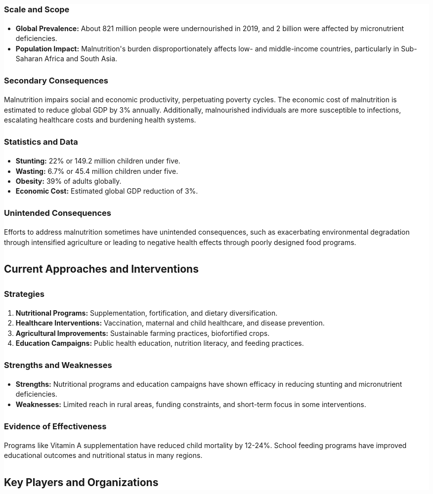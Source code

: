 ### Scale and Scope

- **Global Prevalence:** About 821 million people were undernourished in 2019, and 2 billion were affected by micronutrient deficiencies.
- **Population Impact:** Malnutrition's burden disproportionately affects low- and middle-income countries, particularly in Sub-Saharan Africa and South Asia.

### Secondary Consequences

Malnutrition impairs social and economic productivity, perpetuating poverty cycles. The economic cost of malnutrition is estimated to reduce global GDP by 3% annually. Additionally, malnourished individuals are more susceptible to infections, escalating healthcare costs and burdening health systems.

### Statistics and Data

- **Stunting:** 22% or 149.2 million children under five.
- **Wasting:** 6.7% or 45.4 million children under five.
- **Obesity:** 39% of adults globally.
- **Economic Cost:** Estimated global GDP reduction of 3%.

### Unintended Consequences

Efforts to address malnutrition sometimes have unintended consequences, such as exacerbating environmental degradation through intensified agriculture or leading to negative health effects through poorly designed food programs.

## Current Approaches and Interventions

### Strategies

1. **Nutritional Programs:** Supplementation, fortification, and dietary diversification.
2. **Healthcare Interventions:** Vaccination, maternal and child healthcare, and disease prevention.
3. **Agricultural Improvements:** Sustainable farming practices, biofortified crops.
4. **Education Campaigns:** Public health education, nutrition literacy, and feeding practices.

### Strengths and Weaknesses

- **Strengths:** Nutritional programs and education campaigns have shown efficacy in reducing stunting and micronutrient deficiencies.
- **Weaknesses:** Limited reach in rural areas, funding constraints, and short-term focus in some interventions.

### Evidence of Effectiveness

Programs like Vitamin A supplementation have reduced child mortality by 12-24%. School feeding programs have improved educational outcomes and nutritional status in many regions.

## Key Players and Organizations
